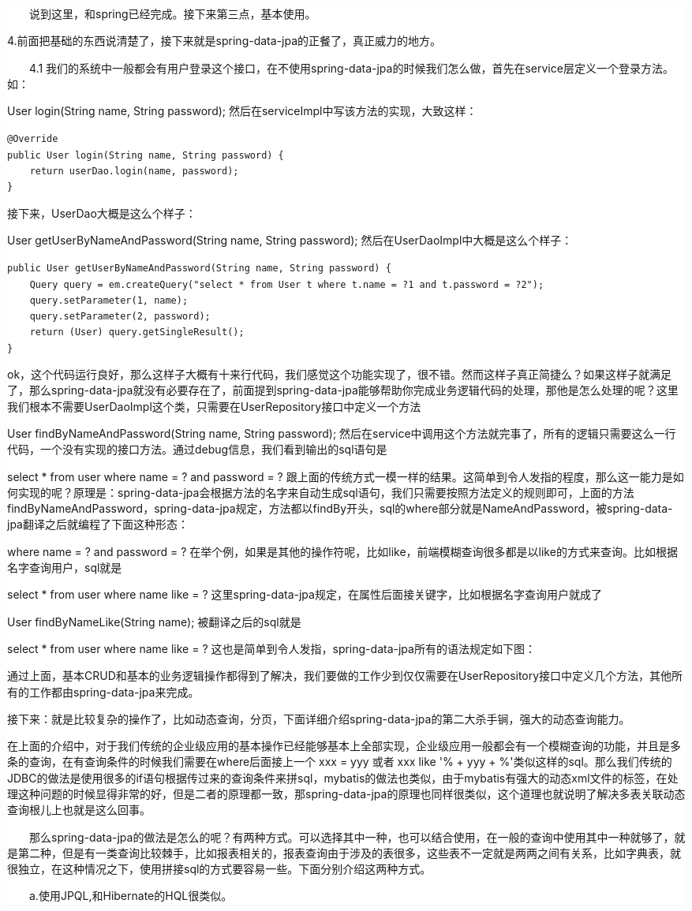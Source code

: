 　　说到这里，和spring已经完成。接下来第三点，基本使用。

4.前面把基础的东西说清楚了，接下来就是spring-data-jpa的正餐了，真正威力的地方。

　　4.1 我们的系统中一般都会有用户登录这个接口，在不使用spring-data-jpa的时候我们怎么做，首先在service层定义一个登录方法。如：

User login(String name, String password);
然后在serviceImpl中写该方法的实现，大致这样：

    @Override
    public User login(String name, String password) {
        return userDao.login(name, password);
    }
接下来，UserDao大概是这么个样子：

User getUserByNameAndPassword(String name, String password);
然后在UserDaoImpl中大概是这么个样子：

    public User getUserByNameAndPassword(String name, String password) {
        Query query = em.createQuery("select * from User t where t.name = ?1 and t.password = ?2");
        query.setParameter(1, name);
        query.setParameter(2, password);
        return (User) query.getSingleResult();
    }
ok，这个代码运行良好，那么这样子大概有十来行代码，我们感觉这个功能实现了，很不错。然而这样子真正简捷么？如果这样子就满足了，那么spring-data-jpa就没有必要存在了，前面提到spring-data-jpa能够帮助你完成业务逻辑代码的处理，那他是怎么处理的呢？这里我们根本不需要UserDaoImpl这个类，只需要在UserRepository接口中定义一个方法

User findByNameAndPassword(String name, String password);
然后在service中调用这个方法就完事了，所有的逻辑只需要这么一行代码，一个没有实现的接口方法。通过debug信息，我们看到输出的sql语句是

select * from user where name = ? and password = ?
跟上面的传统方式一模一样的结果。这简单到令人发指的程度，那么这一能力是如何实现的呢？原理是：spring-data-jpa会根据方法的名字来自动生成sql语句，我们只需要按照方法定义的规则即可，上面的方法findByNameAndPassword，spring-data-jpa规定，方法都以findBy开头，sql的where部分就是NameAndPassword，被spring-data-jpa翻译之后就编程了下面这种形态：

where name = ? and password = ?
在举个例，如果是其他的操作符呢，比如like，前端模糊查询很多都是以like的方式来查询。比如根据名字查询用户，sql就是

select * from user where name like = ?
这里spring-data-jpa规定，在属性后面接关键字，比如根据名字查询用户就成了

User findByNameLike(String name);
被翻译之后的sql就是

select * from user where name like = ?
这也是简单到令人发指，spring-data-jpa所有的语法规定如下图：

通过上面，基本CRUD和基本的业务逻辑操作都得到了解决，我们要做的工作少到仅仅需要在UserRepository接口中定义几个方法，其他所有的工作都由spring-data-jpa来完成。

 接下来：就是比较复杂的操作了，比如动态查询，分页，下面详细介绍spring-data-jpa的第二大杀手锏，强大的动态查询能力。

在上面的介绍中，对于我们传统的企业级应用的基本操作已经能够基本上全部实现，企业级应用一般都会有一个模糊查询的功能，并且是多条的查询，在有查询条件的时候我们需要在where后面接上一个 xxx = yyy 或者 xxx like '% + yyy + %'类似这样的sql。那么我们传统的JDBC的做法是使用很多的if语句根据传过来的查询条件来拼sql，mybatis的做法也类似，由于mybatis有强大的动态xml文件的标签，在处理这种问题的时候显得非常的好，但是二者的原理都一致，那spring-data-jpa的原理也同样很类似，这个道理也就说明了解决多表关联动态查询根儿上也就是这么回事。

　　那么spring-data-jpa的做法是怎么的呢？有两种方式。可以选择其中一种，也可以结合使用，在一般的查询中使用其中一种就够了，就是第二种，但是有一类查询比较棘手，比如报表相关的，报表查询由于涉及的表很多，这些表不一定就是两两之间有关系，比如字典表，就很独立，在这种情况之下，使用拼接sql的方式要容易一些。下面分别介绍这两种方式。

　　a.使用JPQL,和Hibernate的HQL很类似。
